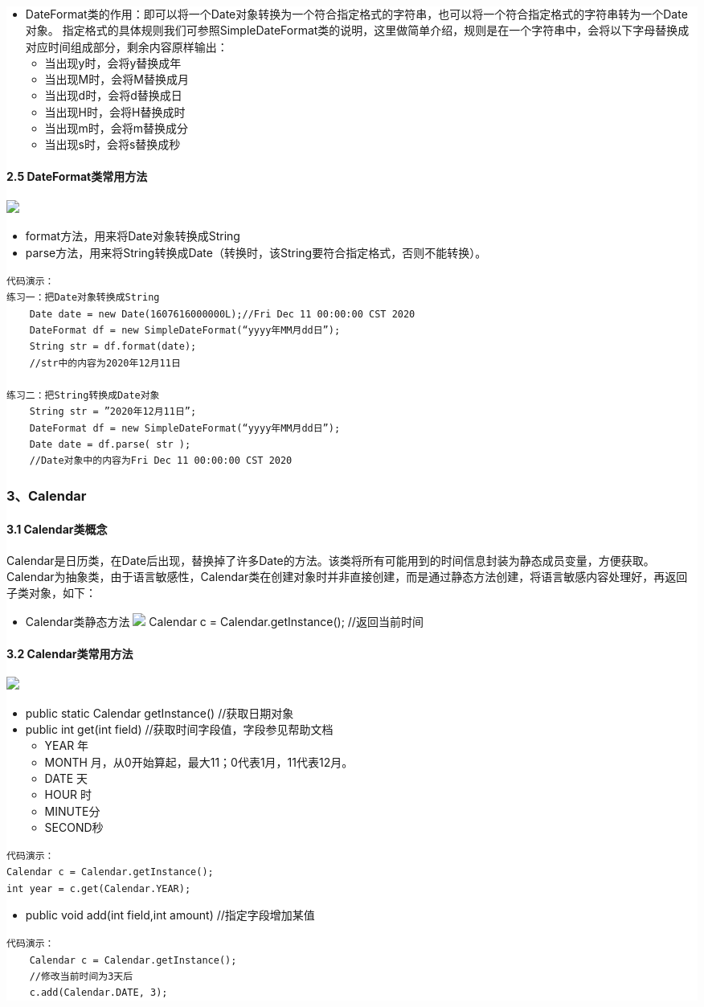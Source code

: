 ```
```  

+ DateFormat类的作用：即可以将一个Date对象转换为一个符合指定格式的字符串，也可以将一个符合指定格式的字符串转为一个Date对象。
指定格式的具体规则我们可参照SimpleDateFormat类的说明，这里做简单介绍，规则是在一个字符串中，会将以下字母替换成对应时间组成部分，剩余内容原样输出：  
	+ 当出现y时，会将y替换成年  
	+ 当出现M时，会将M替换成月  
	+ 当出现d时，会将d替换成日
	+ 当出现H时，会将H替换成时
	+ 当出现m时，会将m替换成分
	+ 当出现s时，会将s替换成秒

#### 2.5 DateFormat类常用方法

![](https://raw.githubusercontent.com/sanhaowuai/picBed/master/pastPic/javase16_7.jpg)
+ format方法，用来将Date对象转换成String
+ parse方法，用来将String转换成Date（转换时，该String要符合指定格式，否则不能转换）。  

```
代码演示：
练习一：把Date对象转换成String
    Date date = new Date(1607616000000L);//Fri Dec 11 00:00:00 CST 2020
	DateFormat df = new SimpleDateFormat(“yyyy年MM月dd日”);
	String str = df.format(date);
	//str中的内容为2020年12月11日

练习二：把String转换成Date对象
	String str = ”2020年12月11日”;
	DateFormat df = new SimpleDateFormat(“yyyy年MM月dd日”);
	Date date = df.parse( str );
	//Date对象中的内容为Fri Dec 11 00:00:00 CST 2020
```

### 3、Calendar

#### 3.1 Calendar类概念

Calendar是日历类，在Date后出现，替换掉了许多Date的方法。该类将所有可能用到的时间信息封装为静态成员变量，方便获取。
Calendar为抽象类，由于语言敏感性，Calendar类在创建对象时并非直接创建，而是通过静态方法创建，将语言敏感内容处理好，再返回子类对象，如下：
+ Calendar类静态方法
![](https://raw.githubusercontent.com/sanhaowuai/picBed/master/pastPic/javase16_8.jpg)
Calendar c = Calendar.getInstance();  //返回当前时间

#### 3.2 Calendar类常用方法

![](https://raw.githubusercontent.com/sanhaowuai/picBed/master/pastPic/javase16_9.jpg)
+ public static Calendar getInstance() //获取日期对象
+ public int get(int field)	//获取时间字段值，字段参见帮助文档
	+ YEAR 年  
	+ MONTH 月，从0开始算起，最大11；0代表1月，11代表12月。  
	+ DATE 天  
	+ HOUR 时  
	+ MINUTE分  
	+ SECOND秒  
```
代码演示：
Calendar c = Calendar.getInstance();
int year = c.get(Calendar.YEAR);
```
+ public void add(int field,int amount)	//指定字段增加某值	
```
代码演示：
	Calendar c = Calendar.getInstance();
	//修改当前时间为3天后
	c.add(Calendar.DATE, 3);
```